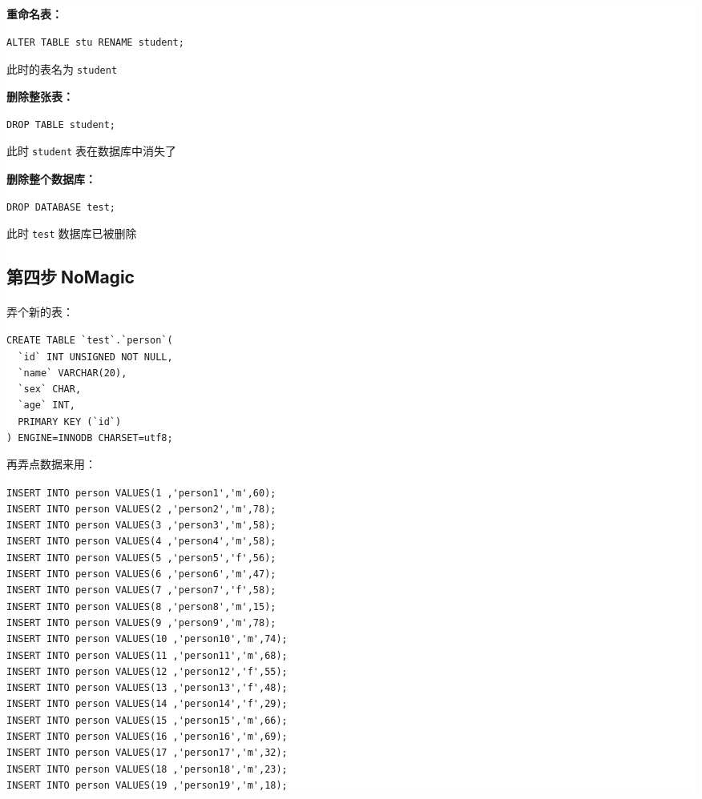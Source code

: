 
**重命名表：**
```
ALTER TABLE stu RENAME student;
```
此时的表名为 `student`

**删除整张表：**
```
DROP TABLE student;
```
此时 `student` 表在数据库中消失了


**删除整个数据库：**
```
DROP DATABASE test;
```
此时 `test` 数据库已被删除


## 第四步 NoMagic

弄个新的表：
```
CREATE TABLE `test`.`person`(  
  `id` INT UNSIGNED NOT NULL,
  `name` VARCHAR(20),
  `sex` CHAR,
  `age` INT,
  PRIMARY KEY (`id`)
) ENGINE=INNODB CHARSET=utf8;
```

再弄点数据来用：
```
INSERT INTO person VALUES(1 ,'person1','m',60);
INSERT INTO person VALUES(2 ,'person2','m',78);
INSERT INTO person VALUES(3 ,'person3','m',58);
INSERT INTO person VALUES(4 ,'person4','m',58);
INSERT INTO person VALUES(5 ,'person5','f',56);
INSERT INTO person VALUES(6 ,'person6','m',47);
INSERT INTO person VALUES(7 ,'person7','f',58);
INSERT INTO person VALUES(8 ,'person8','m',15);
INSERT INTO person VALUES(9 ,'person9','m',78);
INSERT INTO person VALUES(10 ,'person10','m',74);
INSERT INTO person VALUES(11 ,'person11','m',68);
INSERT INTO person VALUES(12 ,'person12','f',55);
INSERT INTO person VALUES(13 ,'person13','f',48);
INSERT INTO person VALUES(14 ,'person14','f',29);
INSERT INTO person VALUES(15 ,'person15','m',66);
INSERT INTO person VALUES(16 ,'person16','m',69);
INSERT INTO person VALUES(17 ,'person17','m',32);
INSERT INTO person VALUES(18 ,'person18','m',23);
INSERT INTO person VALUES(19 ,'person19','m',18);
```

